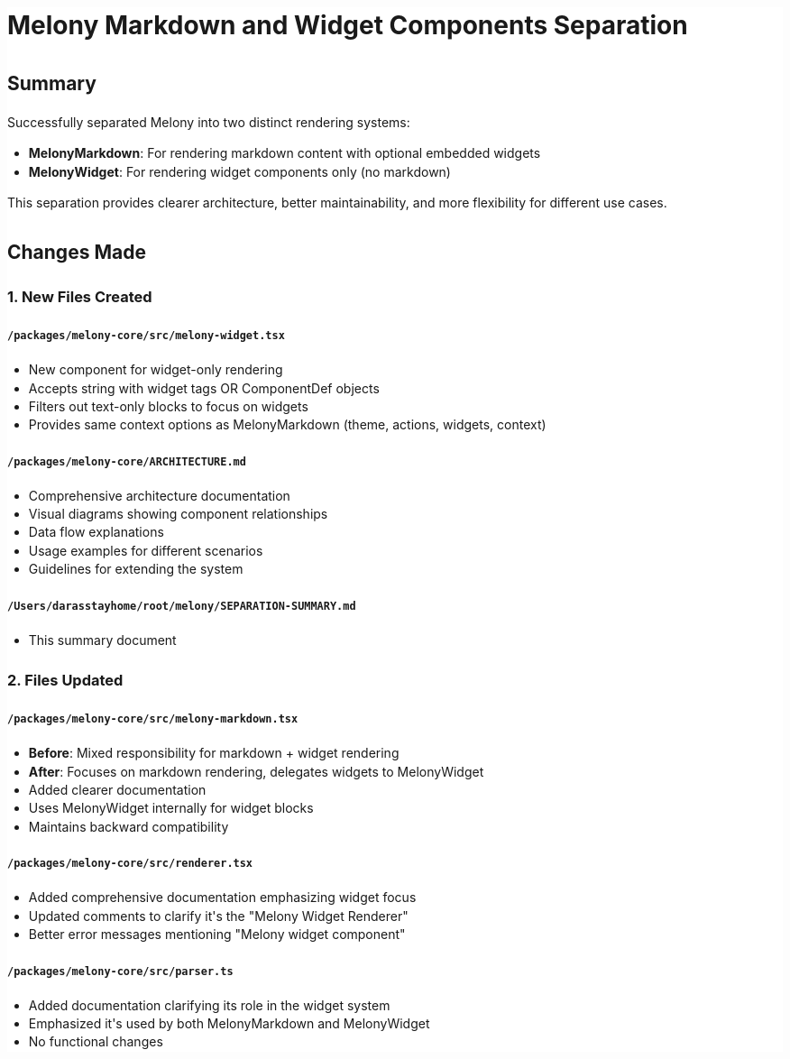 # Melony Markdown and Widget Components Separation

## Summary

Successfully separated Melony into two distinct rendering systems:
- **MelonyMarkdown**: For rendering markdown content with optional embedded widgets
- **MelonyWidget**: For rendering widget components only (no markdown)

This separation provides clearer architecture, better maintainability, and more flexibility for different use cases.

## Changes Made

### 1. New Files Created

#### `/packages/melony-core/src/melony-widget.tsx`
- New component for widget-only rendering
- Accepts string with widget tags OR ComponentDef objects
- Filters out text-only blocks to focus on widgets
- Provides same context options as MelonyMarkdown (theme, actions, widgets, context)

#### `/packages/melony-core/ARCHITECTURE.md`
- Comprehensive architecture documentation
- Visual diagrams showing component relationships
- Data flow explanations
- Usage examples for different scenarios
- Guidelines for extending the system

#### `/Users/darasstayhome/root/melony/SEPARATION-SUMMARY.md`
- This summary document

### 2. Files Updated

#### `/packages/melony-core/src/melony-markdown.tsx`
- **Before**: Mixed responsibility for markdown + widget rendering
- **After**: Focuses on markdown rendering, delegates widgets to MelonyWidget
- Added clearer documentation
- Uses MelonyWidget internally for widget blocks
- Maintains backward compatibility

#### `/packages/melony-core/src/renderer.tsx`
- Added comprehensive documentation emphasizing widget focus
- Updated comments to clarify it's the "Melony Widget Renderer"
- Better error messages mentioning "Melony widget component"

#### `/packages/melony-core/src/parser.ts`
- Added documentation clarifying its role in the widget system
- Emphasized it's used by both MelonyMarkdown and MelonyWidget
- No functional changes
